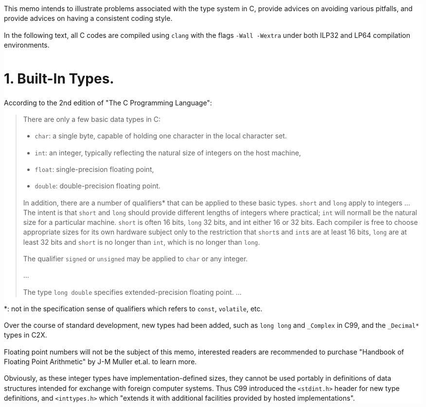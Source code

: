 This memo intends to illustrate problems associated with the type system
in C, provide advices on avoiding various pitfalls, and provide advices on
having a consistent coding style.

In the following text, all C codes are compiled using `clang` with the flags
`-Wall -Wextra` under both ILP32 and LP64 compilation environments.

# 1. Built-In Types.

According to the 2nd edition of "The C Programming Language":

> There are only a few basic data types in C: 
>
> - `char`: a single byte, 
> capable of holding one character
> in the local character set.
>
> - `int`: an integer, 
> typically reflecting the natural size of integers on the host machine,
>
> - `float`: single-precision floating point,
>
> - `double`: double-precision floating point.
>
> In addition, there are a number of qualifiers* that can be applied
> to these basic types. `short` and `long` apply to integers ...
> The intent is that `short` and `long` should provide different lengths
> of integers where practical; `int` will normall be the natural size 
> for a particular machine. `short` is often 16 bits, `long` 32 bits, 
> and int either 16 or 32 bits. Each compiler is free to choose
> appropriate sizes for its own hardware subject only to the restriction
> that `short`s and `int`s are at least 16 bits, `long` are at least 32 bits 
> and `short` is no longer than `int`, which is no longer than `long`.
>
> The qualifier `signed` or `unsigned` may be applied to `char` or 
> any integer.
>
> ...
>
> The type `long double` specifies extended-precision floating point. 
> ...

*: not in the specification sense of qualifiers 
which refers to `const`, `volatile`, etc.

Over the course of standard development, new types had been added, 
such as `long long` and `_Complex` in C99, and the `_Decimal*` types in C2X.

Floating point numbers will not be the subject of this memo, interested
readers are recommended to purchase "Handbook of Floating Point Arithmetic"
by J-M Muller et.al. to learn more.

Obviously, as these integer types have implementation-defined sizes, they
cannot be used portably in definitions of data structures intended for
exchange with foreign computer systems. Thus C99 introduced the `<stdint.h>`
header for new type definitions, and `<inttypes.h>` which "extends it with
additional facilities provided by hosted implementations".
